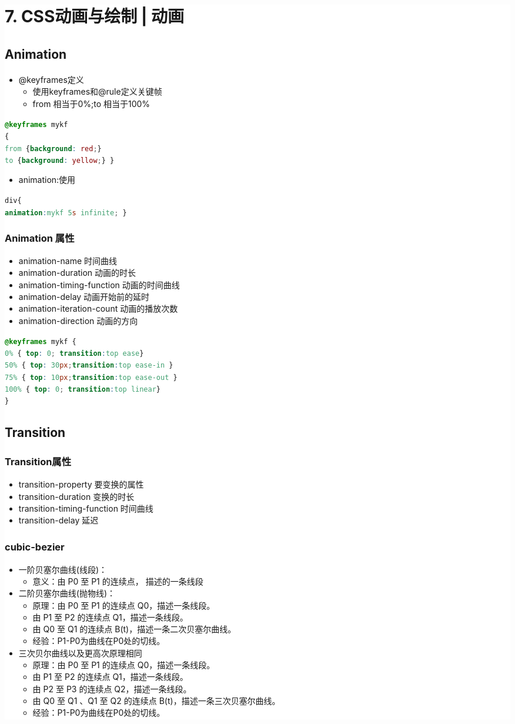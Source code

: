 # 7. CSS动画与绘制 | 动画

## Animation
- @keyframes定义
  - 使用keyframes和@rule定义关键帧
  - from 相当于0%;to 相当于100%
```css
@keyframes mykf
{
from {background: red;} 
to {background: yellow;} }
```
- animation:使用
```css
div{
animation:mykf 5s infinite; }
```
### Animation 属性
- animation-name 时间曲线
- animation-duration 动画的时长
- animation-timing-function 动画的时间曲线
- animation-delay 动画开始前的延时
- animation-iteration-count 动画的播放次数
- animation-direction 动画的方向

```css
@keyframes mykf {
0% { top: 0; transition:top ease}
50% { top: 30px;transition:top ease-in } 
75% { top: 10px;transition:top ease-out } 
100% { top: 0; transition:top linear}
}
```
## Transition
### Transition属性
- transition-property 要变换的属性
- transition-duration 变换的时长
- transition-timing-function 时间曲线
- transition-delay 延迟

### cubic-bezier
- 一阶贝塞尔曲线(线段)：
  - 意义：由 P0 至 P1 的连续点， 描述的一条线段
- 二阶贝塞尔曲线(抛物线)：
  - 原理：由 P0 至 P1 的连续点 Q0，描述一条线段。
  - 由 P1 至 P2 的连续点 Q1，描述一条线段。
  - 由 Q0 至 Q1 的连续点 B(t)，描述一条二次贝塞尔曲线。
  - 经验：P1-P0为曲线在P0处的切线。
- 三次贝尔曲线以及更高次原理相同
  - 原理：由 P0 至 P1 的连续点 Q0，描述一条线段。
  - 由 P1 至 P2 的连续点 Q1，描述一条线段。
  - 由 P2 至 P3 的连续点 Q2，描述一条线段。
  - 由 Q0 至 Q1 、Q1 至 Q2 的连续点 B(t)，描述一条三次贝塞尔曲线。
  - 经验：P1-P0为曲线在P0处的切线。
